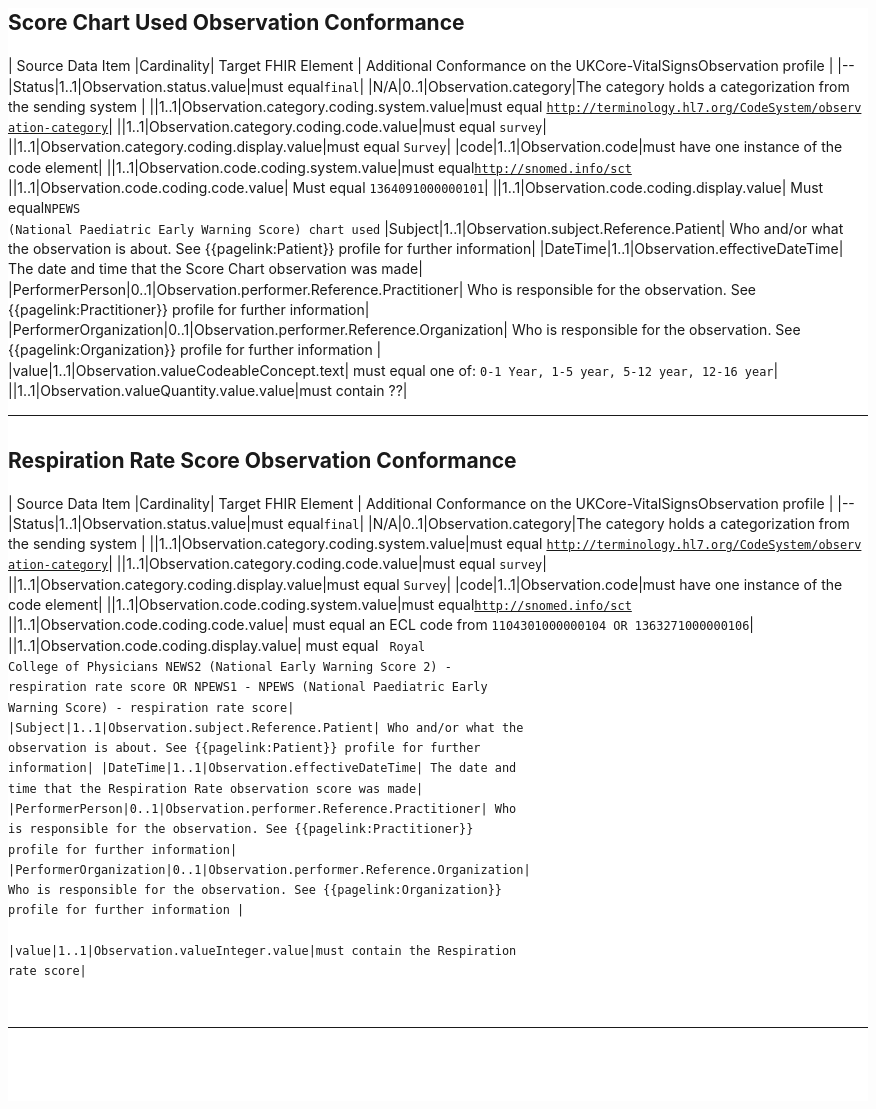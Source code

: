 
<h2 id="P8">Score Chart Used Observation Conformance</h2>


| Source Data Item |Cardinality| Target FHIR Element | Additional Conformance on the UKCore-VitalSignsObservation profile |
|--
|Status|1..1|Observation.status.value|must equal<code>final</code>|
|N/A|0..1|Observation.category|The category holds a categorization from the sending system |
||1..1|Observation.category.coding.system.value|must equal <code>http://terminology.hl7.org/CodeSystem/observation-category</code>|
||1..1|Observation.category.coding.code.value|must equal <code>survey</code>|
||1..1|Observation.category.coding.display.value|must equal <code>Survey</code>|
|code|1..1|Observation.code|must have one instance of the code element|
||1..1|Observation.code.coding.system.value|must equal<code>http://snomed.info/sct</code>
||1..1|Observation.code.coding.code.value| Must equal <code>1364091000000101</code>|
||1..1|Observation.code.coding.display.value|	Must equal<code>NPEWS (National Paediatric Early Warning Score) chart used</code>
|Subject|1..1|Observation.subject.Reference.Patient|		Who and/or what the observation is about.  See {{pagelink:Patient}} profile for further information|
|DateTime|1..1|Observation.effectiveDateTime|		The date and time that the Score Chart observation was made|
|PerformerPerson|0..1|Observation.performer.Reference.Practitioner|		Who is responsible for the observation.  See {{pagelink:Practitioner}}  profile for further information| 
|PerformerOrganization|0..1|Observation.performer.Reference.Organization|		Who is responsible for the observation.  See {{pagelink:Organization}} profile for further information |  
|value|1..1|Observation.valueCodeableConcept.text| must equal one of: <code>0-1 Year,	1-5 year,	5-12 year,	12-16 year</code>|
||1..1|Observation.valueQuantity.value.value|must contain ??|

---

<h2 id="P9">Respiration Rate Score Observation Conformance</h2>

| Source Data Item |Cardinality| Target FHIR Element | Additional Conformance on the UKCore-VitalSignsObservation profile |
|--
|Status|1..1|Observation.status.value|must equal<code>final</code>|
|N/A|0..1|Observation.category|The category holds a categorization from the sending system |
||1..1|Observation.category.coding.system.value|must equal <code>http://terminology.hl7.org/CodeSystem/observation-category</code>|
||1..1|Observation.category.coding.code.value|must equal <code>survey</code>|
||1..1|Observation.category.coding.display.value|must equal <code>Survey</code>|
|code|1..1|Observation.code|must have one instance of the code element|
||1..1|Observation.code.coding.system.value|must equal<code>http://snomed.info/sct</code>
||1..1|Observation.code.coding.code.value| must equal an ECL code from <code>1104301000000104 OR 1363271000000106</code>|
||1..1|Observation.code.coding.display.value|		must equal <code> Royal College of Physicians NEWS2 (National Early Warning Score 2) - respiration rate score OR NPEWS1 -  NPEWS (National Paediatric Early Warning Score) - respiration rate score|
|Subject|1..1|Observation.subject.Reference.Patient|		Who and/or what the observation is about.  See {{pagelink:Patient}} profile for further information|
|DateTime|1..1|Observation.effectiveDateTime|		The date and time that the Respiration Rate observation score was made|
|PerformerPerson|0..1|Observation.performer.Reference.Practitioner|		Who is responsible for the observation.  See {{pagelink:Practitioner}}  profile for further information| 
|PerformerOrganization|0..1|Observation.performer.Reference.Organization|		Who is responsible for the observation.  See {{pagelink:Organization}} profile for further information |  
|value|1..1|Observation.valueInteger.value|must contain the Respiration rate score|

---